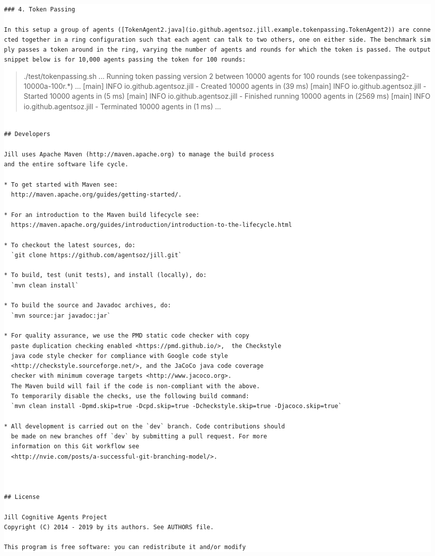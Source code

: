 ```
### 4. Token Passing

In this setup a group of agents ([TokenAgent2.java](io.github.agentsoz.jill.example.tokenpassing.TokenAgent2)) are connected together in a ring configuration such that each agent can talk to two others, one on either side. The benchmark simply passes a token around in the ring, varying the number of agents and rounds for which the token is passed. The output snippet below is for 10,000 agents passing the token for 100 rounds:

```
> ./test/tokenpassing.sh
...
Running token passing version 2 between 10000 agents for 100 rounds (see tokenpassing2-10000a-100r.*)
...
[main] INFO  io.github.agentsoz.jill - Created 10000 agents in (39 ms)
[main] INFO  io.github.agentsoz.jill - Started 10000 agents in (5 ms)
[main] INFO  io.github.agentsoz.jill - Finished running 10000 agents in (2569 ms)
[main] INFO  io.github.agentsoz.jill - Terminated 10000 agents in (1 ms)
...
```

## Developers

Jill uses Apache Maven (http://maven.apache.org) to manage the build process
and the entire software life cycle.

* To get started with Maven see:
  http://maven.apache.org/guides/getting-started/.

* For an introduction to the Maven build lifecycle see:
  https://maven.apache.org/guides/introduction/introduction-to-the-lifecycle.html

* To checkout the latest sources, do:
  `git clone https://github.com/agentsoz/jill.git`

* To build, test (unit tests), and install (locally), do:
  `mvn clean install`

* To build the source and Javadoc archives, do:
  `mvn source:jar javadoc:jar`

* For quality assurance, we use the PMD static code checker with copy
  paste duplication checking enabled <https://pmd.github.io/>,  the Checkstyle
  java code style checker for compliance with Google code style
  <http://checkstyle.sourceforge.net/>, and the JaCoCo java code coverage
  checker with minimum coverage targets <http://www.jacoco.org>.
  The Maven build will fail if the code is non-compliant with the above.
  To temporarily disable the checks, use the following build command:
  `mvn clean install -Dpmd.skip=true -Dcpd.skip=true -Dcheckstyle.skip=true -Djacoco.skip=true`

* All development is carried out on the `dev` branch. Code contributions should
  be made on new branches off `dev` by submitting a pull request. For more
  information on this Git workflow see
  <http://nvie.com/posts/a-successful-git-branching-model/>.



## License

Jill Cognitive Agents Project
Copyright (C) 2014 - 2019 by its authors. See AUTHORS file.

This program is free software: you can redistribute it and/or modify
```